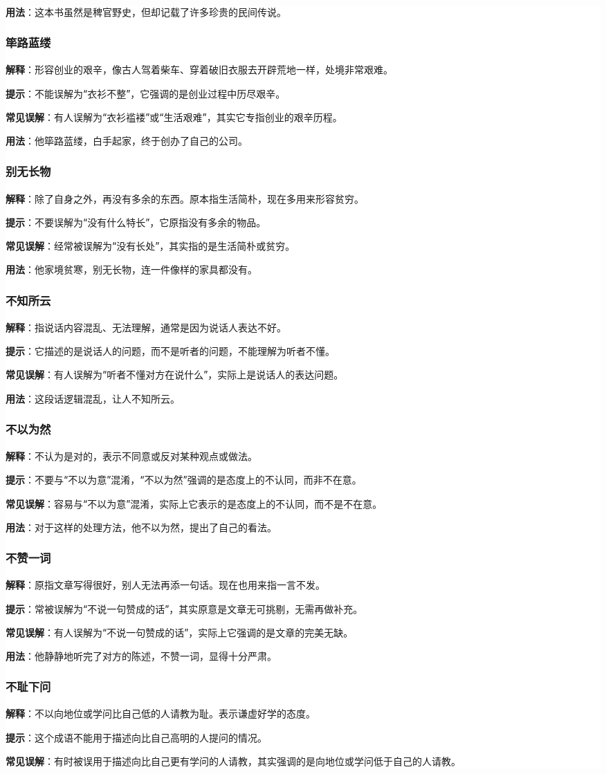 **用法**：这本书虽然是稗官野史，但却记载了许多珍贵的民间传说。

###  筚路蓝缕

**解释**：形容创业的艰辛，像古人驾着柴车、穿着破旧衣服去开辟荒地一样，处境非常艰难。

**提示**：不能误解为“衣衫不整”，它强调的是创业过程中历尽艰辛。

**常见误解**：有人误解为“衣衫褴褛”或“生活艰难”，其实它专指创业的艰辛历程。

**用法**：他筚路蓝缕，白手起家，终于创办了自己的公司。

###  别无长物

**解释**：除了自身之外，再没有多余的东西。原本指生活简朴，现在多用来形容贫穷。

**提示**：不要误解为“没有什么特长”，它原指没有多余的物品。

**常见误解**：经常被误解为“没有长处”，其实指的是生活简朴或贫穷。

**用法**：他家境贫寒，别无长物，连一件像样的家具都没有。

###  不知所云

**解释**：指说话内容混乱、无法理解，通常是因为说话人表达不好。

**提示**：它描述的是说话人的问题，而不是听者的问题，不能理解为听者不懂。

**常见误解**：有人误解为“听者不懂对方在说什么”，实际上是说话人的表达问题。

**用法**：这段话逻辑混乱，让人不知所云。

###  不以为然

**解释**：不认为是对的，表示不同意或反对某种观点或做法。

**提示**：不要与“不以为意”混淆，“不以为然”强调的是态度上的不认同，而非不在意。

**常见误解**：容易与“不以为意”混淆，实际上它表示的是态度上的不认同，而不是不在意。

**用法**：对于这样的处理方法，他不以为然，提出了自己的看法。

###  不赞一词

**解释**：原指文章写得很好，别人无法再添一句话。现在也用来指一言不发。

**提示**：常被误解为“不说一句赞成的话”，其实原意是文章无可挑剔，无需再做补充。

**常见误解**：有人误解为“不说一句赞成的话”，实际上它强调的是文章的完美无缺。

**用法**：他静静地听完了对方的陈述，不赞一词，显得十分严肃。

###  不耻下问

**解释**：不以向地位或学问比自己低的人请教为耻。表示谦虚好学的态度。

**提示**：这个成语不能用于描述向比自己高明的人提问的情况。

**常见误解**：有时被误用于描述向比自己更有学问的人请教，其实强调的是向地位或学问低于自己的人请教。
